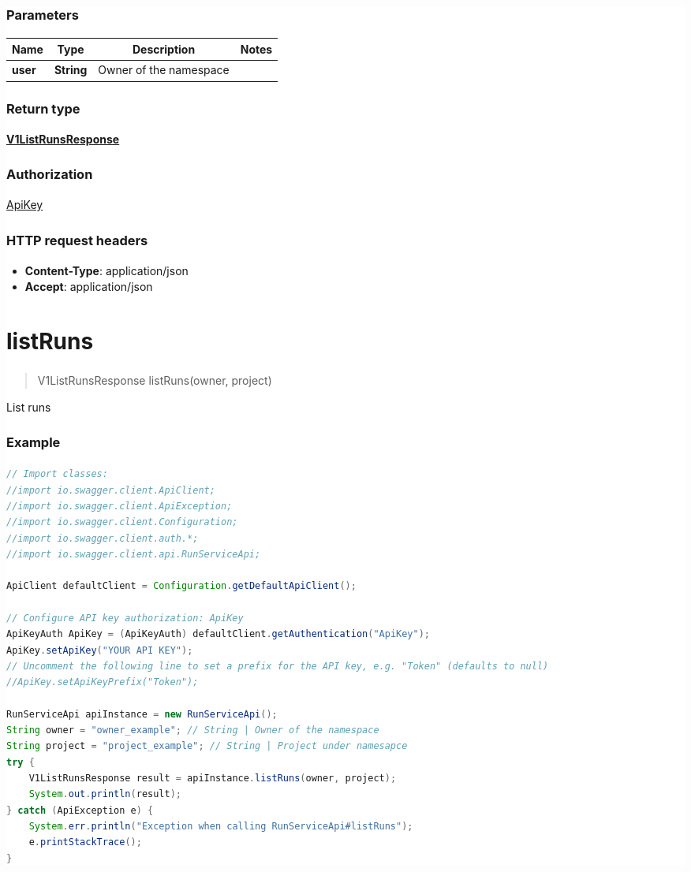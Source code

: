 ### Parameters

Name | Type | Description  | Notes
------------- | ------------- | ------------- | -------------
 **user** | **String**| Owner of the namespace |

### Return type

[**V1ListRunsResponse**](V1ListRunsResponse.md)

### Authorization

[ApiKey](../README.md#ApiKey)

### HTTP request headers

 - **Content-Type**: application/json
 - **Accept**: application/json

<a name="listRuns"></a>
# **listRuns**
> V1ListRunsResponse listRuns(owner, project)

List runs

### Example
```java
// Import classes:
//import io.swagger.client.ApiClient;
//import io.swagger.client.ApiException;
//import io.swagger.client.Configuration;
//import io.swagger.client.auth.*;
//import io.swagger.client.api.RunServiceApi;

ApiClient defaultClient = Configuration.getDefaultApiClient();

// Configure API key authorization: ApiKey
ApiKeyAuth ApiKey = (ApiKeyAuth) defaultClient.getAuthentication("ApiKey");
ApiKey.setApiKey("YOUR API KEY");
// Uncomment the following line to set a prefix for the API key, e.g. "Token" (defaults to null)
//ApiKey.setApiKeyPrefix("Token");

RunServiceApi apiInstance = new RunServiceApi();
String owner = "owner_example"; // String | Owner of the namespace
String project = "project_example"; // String | Project under namesapce
try {
    V1ListRunsResponse result = apiInstance.listRuns(owner, project);
    System.out.println(result);
} catch (ApiException e) {
    System.err.println("Exception when calling RunServiceApi#listRuns");
    e.printStackTrace();
}
```
